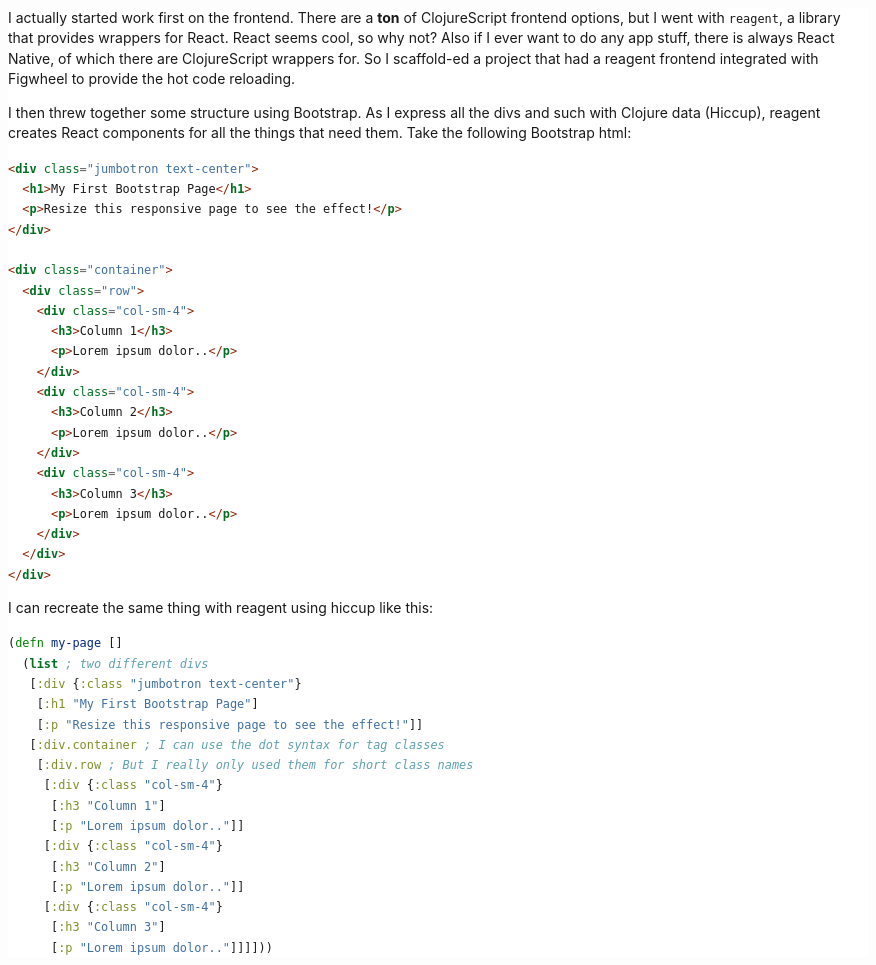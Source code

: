 I actually started work first on the frontend. There are a **ton** of ClojureScript frontend options, but I went with `reagent`, a library that provides wrappers for React. React seems cool, so why not? Also if I ever want to do any app stuff, there is always React Native, of which there are ClojureScript wrappers for. So I scaffold-ed a project that had a reagent frontend integrated with Figwheel to provide the hot code reloading.

I then threw together some structure using Bootstrap. As I express all the divs and such with Clojure data (Hiccup), reagent creates React components for all the things that need them. Take the following Bootstrap html:

```html
<div class="jumbotron text-center">
  <h1>My First Bootstrap Page</h1>
  <p>Resize this responsive page to see the effect!</p>
</div>

<div class="container">
  <div class="row">
    <div class="col-sm-4">
      <h3>Column 1</h3>
      <p>Lorem ipsum dolor..</p>
    </div>
    <div class="col-sm-4">
      <h3>Column 2</h3>
      <p>Lorem ipsum dolor..</p>
    </div>
    <div class="col-sm-4">
      <h3>Column 3</h3>
      <p>Lorem ipsum dolor..</p>
    </div>
  </div>
</div>
```

I can recreate the same thing with reagent using hiccup like this:

```clojure
(defn my-page []
  (list ; two different divs
   [:div {:class "jumbotron text-center"}
    [:h1 "My First Bootstrap Page"]
    [:p "Resize this responsive page to see the effect!"]]
   [:div.container ; I can use the dot syntax for tag classes
    [:div.row ; But I really only used them for short class names
     [:div {:class "col-sm-4"}
      [:h3 "Column 1"]
      [:p "Lorem ipsum dolor.."]]
     [:div {:class "col-sm-4"}
      [:h3 "Column 2"]
      [:p "Lorem ipsum dolor.."]]
     [:div {:class "col-sm-4"}
      [:h3 "Column 3"]
      [:p "Lorem ipsum dolor.."]]]]))
```
